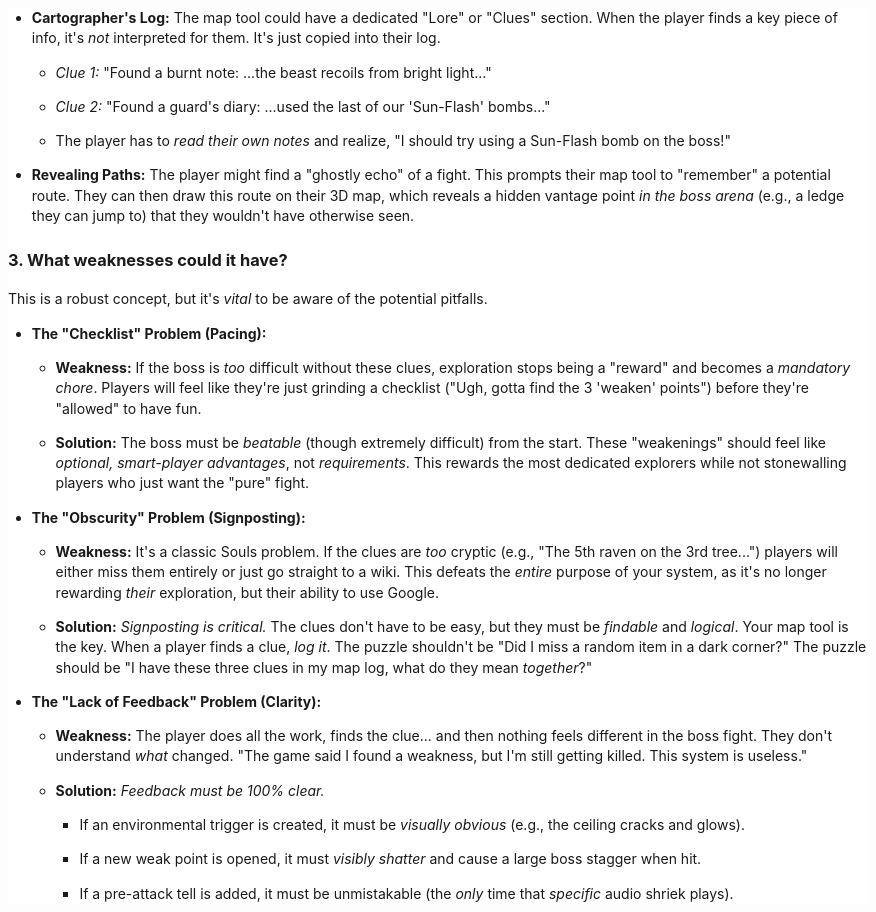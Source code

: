 * **Cartographer's Log:** The map tool could have a dedicated "Lore" or "Clues" section. When the player finds a key piece of info, it's *not* interpreted for them. It's just copied into their log.

    * *Clue 1:* "Found a burnt note: ...the beast recoils from bright light..."

    * *Clue 2:* "Found a guard's diary: ...used the last of our 'Sun-Flash' bombs..."

    * The player has to *read their own notes* and realize, "I should try using a Sun-Flash bomb on the boss!"

* **Revealing Paths:** The player might find a "ghostly echo" of a fight. This prompts their map tool to "remember" a potential route. They can then draw this route on their 3D map, which reveals a hidden vantage point *in the boss arena* (e.g., a ledge they can jump to) that they wouldn't have otherwise seen.



### 3. What weaknesses could it have?



This is a robust concept, but it's *vital* to be aware of the potential pitfalls.



* **The "Checklist" Problem (Pacing):**

    * **Weakness:** If the boss is *too* difficult without these clues, exploration stops being a "reward" and becomes a *mandatory chore*. Players will feel like they're just grinding a checklist ("Ugh, gotta find the 3 'weaken' points") before they're "allowed" to have fun.

    * **Solution:** The boss must be *beatable* (though extremely difficult) from the start. These "weakenings" should feel like *optional, smart-player advantages*, not *requirements*. This rewards the most dedicated explorers while not stonewalling players who just want the "pure" fight.

* **The "Obscurity" Problem (Signposting):**

    * **Weakness:** It's a classic Souls problem. If the clues are *too* cryptic (e.g., "The 5th raven on the 3rd tree...") players will either miss them entirely or just go straight to a wiki. This defeats the *entire* purpose of your system, as it's no longer rewarding *their* exploration, but their ability to use Google.

    * **Solution:** *Signposting is critical.* The clues don't have to be easy, but they must be *findable* and *logical*. Your map tool is the key. When a player finds a clue, *log it*. The puzzle shouldn't be "Did I miss a random item in a dark corner?" The puzzle should be "I have these three clues in my map log, what do they mean *together*?"

* **The "Lack of Feedback" Problem (Clarity):**

    * **Weakness:** The player does all the work, finds the clue... and then nothing feels different in the boss fight. They don't understand *what* changed. "The game said I found a weakness, but I'm still getting killed. This system is useless."

    * **Solution:** *Feedback must be 100% clear.*

        * If an environmental trigger is created, it must be *visually obvious* (e.g., the ceiling cracks and glows).

        * If a new weak point is opened, it must *visibly shatter* and cause a large boss stagger when hit.

        * If a pre-attack tell is added, it must be unmistakable (the *only* time that *specific* audio shriek plays).
